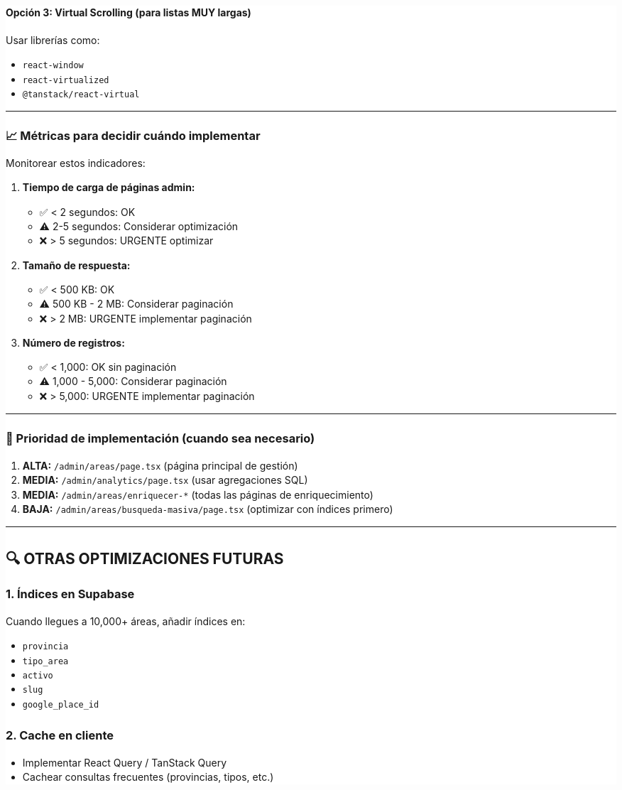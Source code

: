 ```typescript
```

#### Opción 3: **Virtual Scrolling** (para listas MUY largas)
Usar librerías como:
- `react-window`
- `react-virtualized`
- `@tanstack/react-virtual`

---

### 📈 Métricas para decidir cuándo implementar

Monitorear estos indicadores:

1. **Tiempo de carga de páginas admin:**
   - ✅ < 2 segundos: OK
   - ⚠️ 2-5 segundos: Considerar optimización
   - ❌ > 5 segundos: URGENTE optimizar

2. **Tamaño de respuesta:**
   - ✅ < 500 KB: OK
   - ⚠️ 500 KB - 2 MB: Considerar paginación
   - ❌ > 2 MB: URGENTE implementar paginación

3. **Número de registros:**
   - ✅ < 1,000: OK sin paginación
   - ⚠️ 1,000 - 5,000: Considerar paginación
   - ❌ > 5,000: URGENTE implementar paginación

---

### 🎯 Prioridad de implementación (cuando sea necesario)

1. **ALTA:** `/admin/areas/page.tsx` (página principal de gestión)
2. **MEDIA:** `/admin/analytics/page.tsx` (usar agregaciones SQL)
3. **MEDIA:** `/admin/areas/enriquecer-*` (todas las páginas de enriquecimiento)
4. **BAJA:** `/admin/areas/busqueda-masiva/page.tsx` (optimizar con índices primero)

---

## 🔍 OTRAS OPTIMIZACIONES FUTURAS

### 1. **Índices en Supabase**
Cuando llegues a 10,000+ áreas, añadir índices en:
- `provincia`
- `tipo_area`
- `activo`
- `slug`
- `google_place_id`

### 2. **Cache en cliente**
- Implementar React Query / TanStack Query
- Cachear consultas frecuentes (provincias, tipos, etc.)
